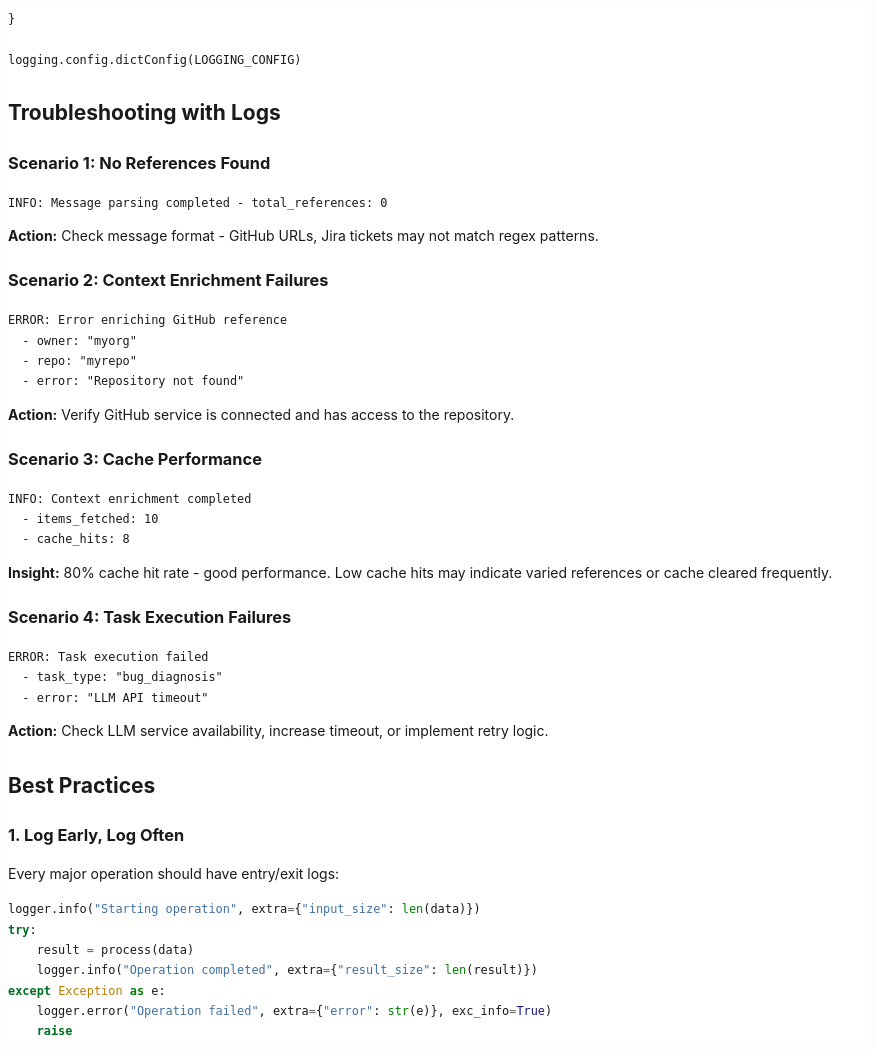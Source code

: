 ```python
}

logging.config.dictConfig(LOGGING_CONFIG)
```

## Troubleshooting with Logs

### Scenario 1: No References Found
```
INFO: Message parsing completed - total_references: 0
```
**Action:** Check message format - GitHub URLs, Jira tickets may not match regex patterns.

### Scenario 2: Context Enrichment Failures
```
ERROR: Error enriching GitHub reference
  - owner: "myorg"
  - repo: "myrepo"
  - error: "Repository not found"
```
**Action:** Verify GitHub service is connected and has access to the repository.

### Scenario 3: Cache Performance
```
INFO: Context enrichment completed
  - items_fetched: 10
  - cache_hits: 8
```
**Insight:** 80% cache hit rate - good performance. Low cache hits may indicate varied references or cache cleared frequently.

### Scenario 4: Task Execution Failures
```
ERROR: Task execution failed
  - task_type: "bug_diagnosis"
  - error: "LLM API timeout"
```
**Action:** Check LLM service availability, increase timeout, or implement retry logic.

## Best Practices

### 1. Log Early, Log Often
Every major operation should have entry/exit logs:
```python
logger.info("Starting operation", extra={"input_size": len(data)})
try:
    result = process(data)
    logger.info("Operation completed", extra={"result_size": len(result)})
except Exception as e:
    logger.error("Operation failed", extra={"error": str(e)}, exc_info=True)
    raise
```
